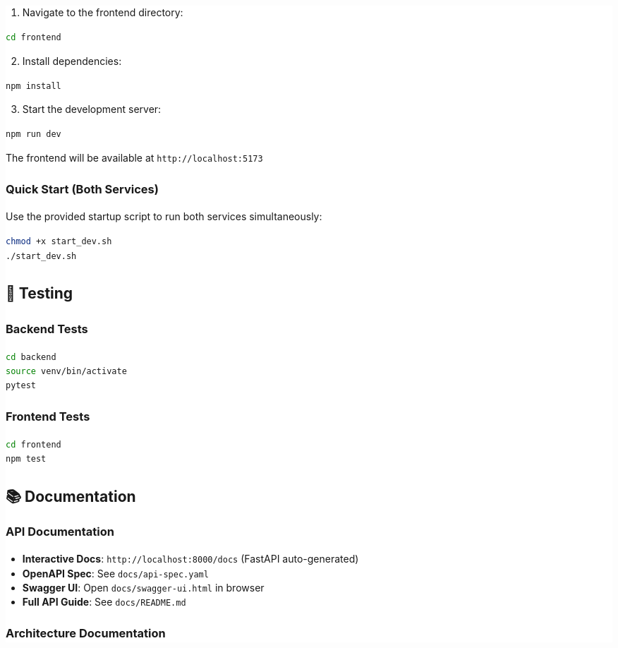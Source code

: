 1. Navigate to the frontend directory:

```bash
cd frontend
```

2. Install dependencies:

```bash
npm install
```

3. Start the development server:

```bash
npm run dev
```

The frontend will be available at `http://localhost:5173`

### Quick Start (Both Services)

Use the provided startup script to run both services simultaneously:

```bash
chmod +x start_dev.sh
./start_dev.sh
```

## 🧪 Testing

### Backend Tests

```bash
cd backend
source venv/bin/activate
pytest
```

### Frontend Tests

```bash
cd frontend
npm test
```

## 📚 Documentation

### API Documentation

- **Interactive Docs**: `http://localhost:8000/docs` (FastAPI auto-generated)
- **OpenAPI Spec**: See `docs/api-spec.yaml`
- **Swagger UI**: Open `docs/swagger-ui.html` in browser
- **Full API Guide**: See `docs/README.md`

### Architecture Documentation
